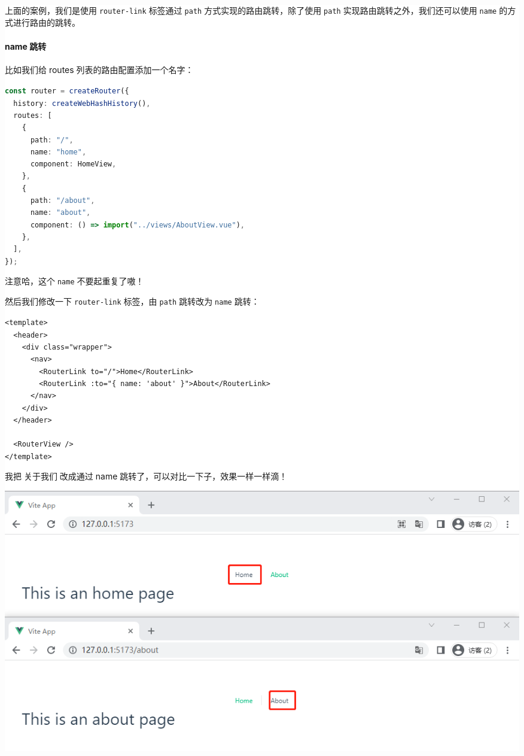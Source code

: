 上面的案例，我们是使用 `router-link` 标签通过 `path` 方式实现的路由跳转，除了使用 `path` 实现路由跳转之外，我们还可以使用 `name` 的方式进行路由的跳转。

#### name 跳转

比如我们给 routes 列表的路由配置添加一个名字：

```typescript
const router = createRouter({
  history: createWebHashHistory(),
  routes: [
    {
      path: "/",
      name: "home",
      component: HomeView,
    },
    {
      path: "/about",
      name: "about",
      component: () => import("../views/AboutView.vue"),
    },
  ],
});
```

注意哈，这个 `name` 不要起重复了嗷！

然后我们修改一下 `router-link` 标签，由 `path` 跳转改为 `name` 跳转：

```vue
<template>
  <header>
    <div class="wrapper">
      <nav>
        <RouterLink to="/">Home</RouterLink>
        <RouterLink :to="{ name: 'about' }">About</RouterLink>
      </nav>
    </div>
  </header>

  <RouterView />
</template>
```

我把 关于我们 改成通过 name 跳转了，可以对比一下子，效果一样一样滴！

![17313190606892](https://github.com/WeiShuaiDev/vue-router-demo/blob/main/screenshots/17313190606892.png?raw=true)